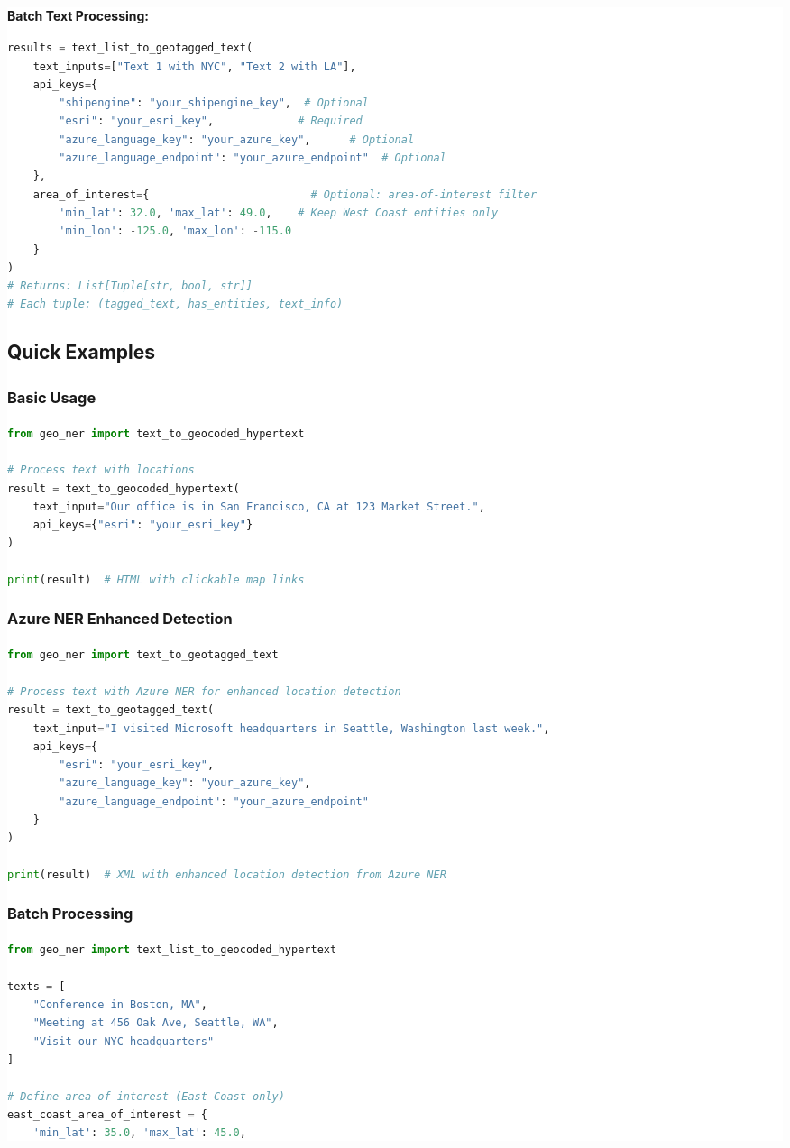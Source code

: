 **Batch Text Processing:**
```python
results = text_list_to_geotagged_text(
    text_inputs=["Text 1 with NYC", "Text 2 with LA"],
    api_keys={
        "shipengine": "your_shipengine_key",  # Optional
        "esri": "your_esri_key",             # Required
        "azure_language_key": "your_azure_key",      # Optional
        "azure_language_endpoint": "your_azure_endpoint"  # Optional
    },
    area_of_interest={                         # Optional: area-of-interest filter
        'min_lat': 32.0, 'max_lat': 49.0,    # Keep West Coast entities only
        'min_lon': -125.0, 'max_lon': -115.0
    }
)
# Returns: List[Tuple[str, bool, str]]
# Each tuple: (tagged_text, has_entities, text_info)
```

## Quick Examples

### Basic Usage
```python
from geo_ner import text_to_geocoded_hypertext

# Process text with locations
result = text_to_geocoded_hypertext(
    text_input="Our office is in San Francisco, CA at 123 Market Street.",
    api_keys={"esri": "your_esri_key"}
)

print(result)  # HTML with clickable map links
```

### Azure NER Enhanced Detection
```python
from geo_ner import text_to_geotagged_text

# Process text with Azure NER for enhanced location detection
result = text_to_geotagged_text(
    text_input="I visited Microsoft headquarters in Seattle, Washington last week.",
    api_keys={
        "esri": "your_esri_key",
        "azure_language_key": "your_azure_key",
        "azure_language_endpoint": "your_azure_endpoint"
    }
)

print(result)  # XML with enhanced location detection from Azure NER
```

### Batch Processing
```python
from geo_ner import text_list_to_geocoded_hypertext

texts = [
    "Conference in Boston, MA",
    "Meeting at 456 Oak Ave, Seattle, WA", 
    "Visit our NYC headquarters"
]

# Define area-of-interest (East Coast only)
east_coast_area_of_interest = {
    'min_lat': 35.0, 'max_lat': 45.0,
```